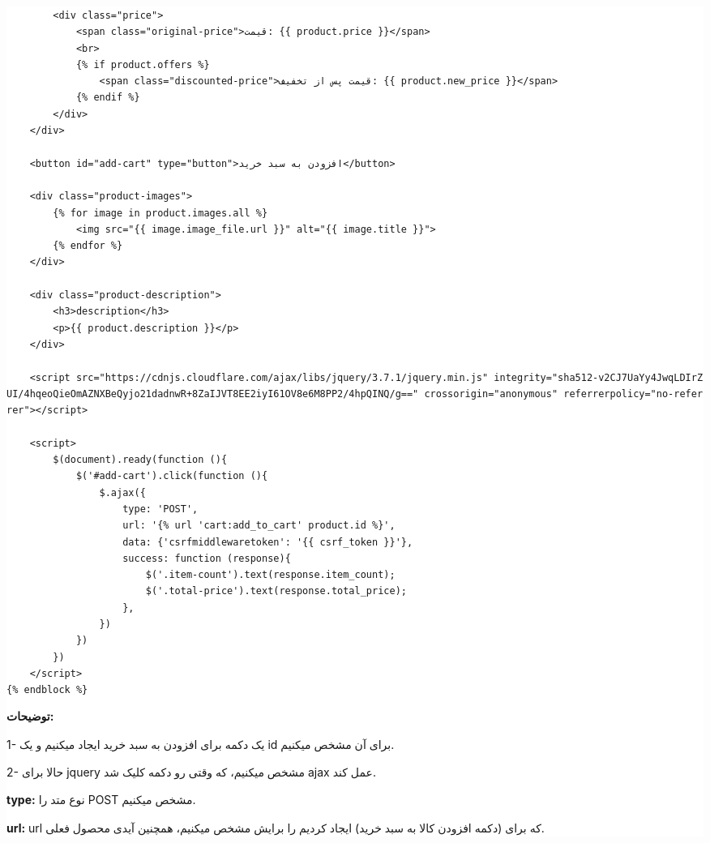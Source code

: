 ```jinja
        <div class="price">
            <span class="original-price">قیمت: {{ product.price }}</span>
            <br>
            {% if product.offers %}
                <span class="discounted-price">قیمت پس از تخفیف: {{ product.new_price }}</span>
            {% endif %}
        </div>
    </div>
    
    <button id="add-cart" type="button">افزودن به سبد خرید</button>

    <div class="product-images">
        {% for image in product.images.all %}
            <img src="{{ image.image_file.url }}" alt="{{ image.title }}">
        {% endfor %}
    </div>

    <div class="product-description">
        <h3>description</h3>
        <p>{{ product.description }}</p>
    </div>
    
    <script src="https://cdnjs.cloudflare.com/ajax/libs/jquery/3.7.1/jquery.min.js" integrity="sha512-v2CJ7UaYy4JwqLDIrZUI/4hqeoQieOmAZNXBeQyjo21dadnwR+8ZaIJVT8EE2iyI61OV8e6M8PP2/4hpQINQ/g==" crossorigin="anonymous" referrerpolicy="no-referrer"></script>

    <script>
        $(document).ready(function (){
            $('#add-cart').click(function (){
                $.ajax({
                    type: 'POST',
                    url: '{% url 'cart:add_to_cart' product.id %}',
                    data: {'csrfmiddlewaretoken': '{{ csrf_token }}'},
                    success: function (response){
                        $('.item-count').text(response.item_count);
                        $('.total-price').text(response.total_price);
                    },
                })
            })
        })
    </script>
{% endblock %}
```

**توضیحات:**

1- یک دکمه برای افزودن به سبد خرید ایجاد میکنیم و یک id برای آن مشخص میکنیم.

2- حالا برای jquery مشخص میکنیم، که وقتی رو دکمه کلیک شد ajax عمل کند.

**type:** نوع متد را POST مشخص میکنیم.

**url:** url که برای (دکمه افزودن کالا به سبد خرید) ایجاد کردیم را برایش مشخص میکنیم، همچنین آیدی محصول فعلی.
